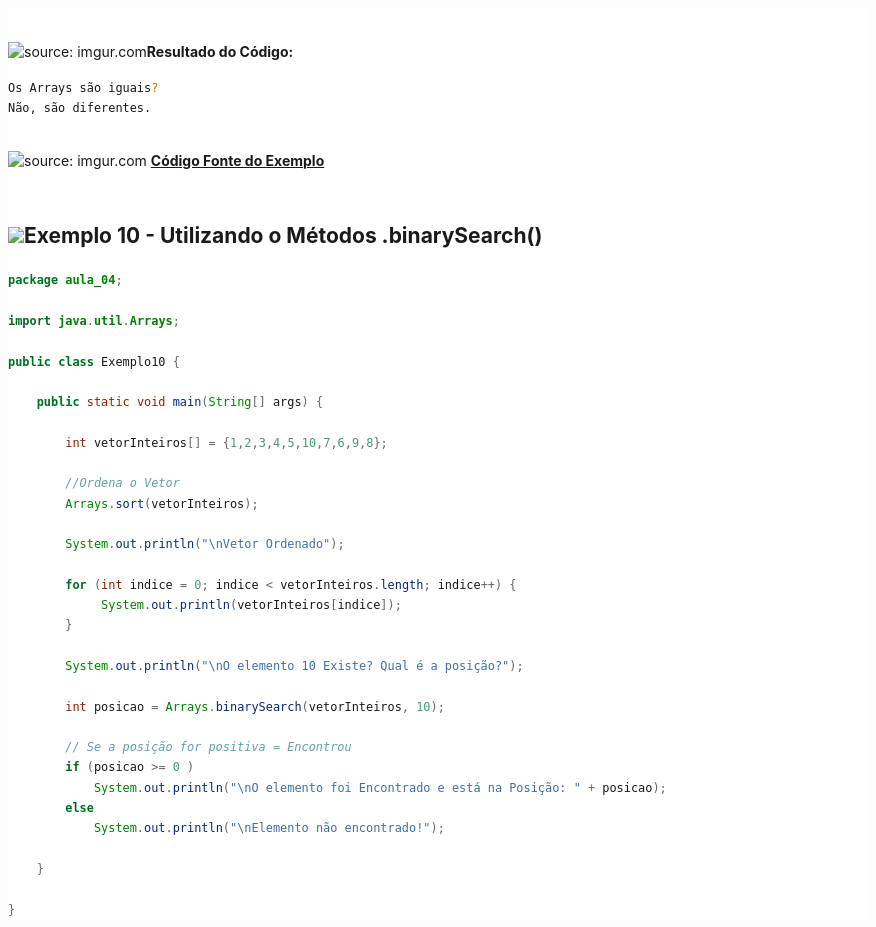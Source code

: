 <br />

<img src="https://i.imgur.com/V2ReOnx.png" title="source: imgur.com" width="3%"/>**Resultado do Código:**

```bash
Os Arrays são iguais? 
Não, são diferentes.
```

<br />

<div align="left"><img src="https://i.imgur.com/JACNZiR.png" title="source: imgur.com" width="25px"/> <a href="https://github.com/rafaelq80/exemplos_java/blob/main/vetor_matriz/src/vetor_Matriz/Exemplo9.java" target="_blank"><b>Código Fonte do Exemplo</b></a></div>

<br>

## <img src="https://i.imgur.com/gsSDe7P.png" width="4%"/>Exemplo 10 - Utilizando o Métodos .binarySearch()

```java
package aula_04;

import java.util.Arrays;

public class Exemplo10 {

	public static void main(String[] args) {
		
		int vetorInteiros[] = {1,2,3,4,5,10,7,6,9,8};
		
		//Ordena o Vetor 
		Arrays.sort(vetorInteiros);
		
		System.out.println("\nVetor Ordenado");
		
		for (int indice = 0; indice < vetorInteiros.length; indice++) {
			 System.out.println(vetorInteiros[indice]);
		}

        System.out.println("\nO elemento 10 Existe? Qual é a posição?");

        int posicao = Arrays.binarySearch(vetorInteiros, 10);
        
        // Se a posição for positiva = Encontrou
        if (posicao >= 0 )
			System.out.println("\nO elemento foi Encontrado e está na Posição: " + posicao);
		else
			System.out.println("\nElemento não encontrado!");

	}

}
```
